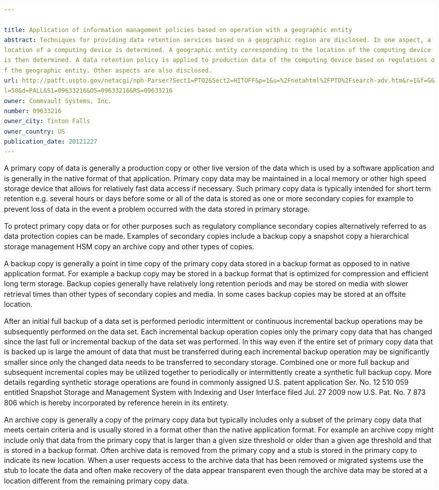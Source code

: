 ```yaml
---

title: Application of information management policies based on operation with a geographic entity
abstract: Techniques for providing data retention services based on a geographic region are disclosed. In one aspect, a location of a computing device is determined. A geographic entity corresponding to the location of the computing device is then determined. A data retention policy is applied to production data of the computing device based on regulations of the geographic entity. Other aspects are also disclosed.
url: http://patft.uspto.gov/netacgi/nph-Parser?Sect1=PTO2&Sect2=HITOFF&p=1&u=%2Fnetahtml%2FPTO%2Fsearch-adv.htm&r=1&f=G&l=50&d=PALL&S1=09633216&OS=09633216&RS=09633216
owner: Commvault Systems, Inc.
number: 09633216
owner_city: Tinton Falls
owner_country: US
publication_date: 20121227
---
```

A primary copy of data is generally a production copy or other live version of the data which is used by a software application and is generally in the native format of that application. Primary copy data may be maintained in a local memory or other high speed storage device that allows for relatively fast data access if necessary. Such primary copy data is typically intended for short term retention e.g. several hours or days before some or all of the data is stored as one or more secondary copies for example to prevent loss of data in the event a problem occurred with the data stored in primary storage.

To protect primary copy data or for other purposes such as regulatory compliance secondary copies alternatively referred to as data protection copies can be made. Examples of secondary copies include a backup copy a snapshot copy a hierarchical storage management HSM copy an archive copy and other types of copies.

A backup copy is generally a point in time copy of the primary copy data stored in a backup format as opposed to in native application format. For example a backup copy may be stored in a backup format that is optimized for compression and efficient long term storage. Backup copies generally have relatively long retention periods and may be stored on media with slower retrieval times than other types of secondary copies and media. In some cases backup copies may be stored at an offsite location.

After an initial full backup of a data set is performed periodic intermittent or continuous incremental backup operations may be subsequently performed on the data set. Each incremental backup operation copies only the primary copy data that has changed since the last full or incremental backup of the data set was performed. In this way even if the entire set of primary copy data that is backed up is large the amount of data that must be transferred during each incremental backup operation may be significantly smaller since only the changed data needs to be transferred to secondary storage. Combined one or more full backup and subsequent incremental copies may be utilized together to periodically or intermittently create a synthetic full backup copy. More details regarding synthetic storage operations are found in commonly assigned U.S. patent application Ser. No. 12 510 059 entitled Snapshot Storage and Management System with Indexing and User Interface filed Jul. 27 2009 now U.S. Pat. No. 7 873 806 which is hereby incorporated by reference herein in its entirety.

An archive copy is generally a copy of the primary copy data but typically includes only a subset of the primary copy data that meets certain criteria and is usually stored in a format other than the native application format. For example an archive copy might include only that data from the primary copy that is larger than a given size threshold or older than a given age threshold and that is stored in a backup format. Often archive data is removed from the primary copy and a stub is stored in the primary copy to indicate its new location. When a user requests access to the archive data that has been removed or migrated systems use the stub to locate the data and often make recovery of the data appear transparent even though the archive data may be stored at a location different from the remaining primary copy data.

